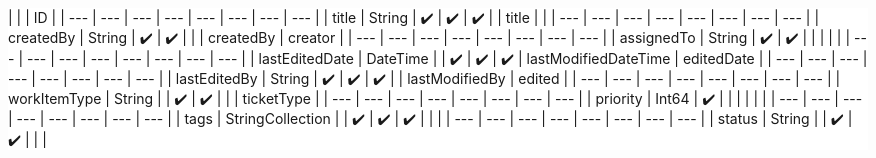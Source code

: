  |
 |
 | ID |
| --- | --- | --- | --- | --- | --- | --- | --- |
| title | String | ✔️ | ✔️ | ✔️ |
 | title |
 |
| --- | --- | --- | --- | --- | --- | --- | --- |
| createdBy | String | ✔️ | ✔️ |
 |
 | createdBy | creator |
| --- | --- | --- | --- | --- | --- | --- | --- |
| assignedTo | String | ✔️ | ✔️ |
 |
 |
 |
 |
| --- | --- | --- | --- | --- | --- | --- | --- |
| lastEditedDate | DateTime |
 | ✔️ | ✔️ | ✔️ | lastModifiedDateTime | editedDate |
| --- | --- | --- | --- | --- | --- | --- | --- |
| lastEditedBy | String | ✔️ | ✔️ | ✔️ |
 | lastModifiedBy | edited |
| --- | --- | --- | --- | --- | --- | --- | --- |
| workItemType | String |
 | ✔️ | ✔️ |
 |
 | ticketType |
| --- | --- | --- | --- | --- | --- | --- | --- |
| priority | Int64 | ✔️ |
 |
 |
 |
 |
 |
| --- | --- | --- | --- | --- | --- | --- | --- |
| tags | StringCollection |
 | ✔️ | ✔️ | ✔️ |
 |
 |
| --- | --- | --- | --- | --- | --- | --- | --- |
| status | String |
 | ✔️ | ✔️ |
 |
 |